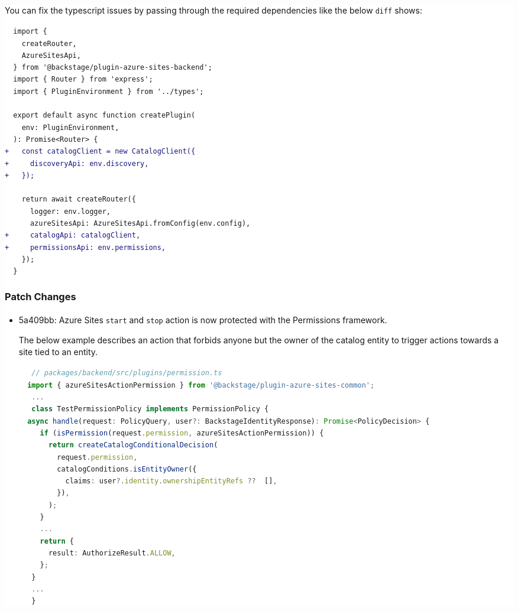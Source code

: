   You can fix the typescript issues by passing through the required dependencies like the below `diff` shows:

  ```diff
    import {
      createRouter,
      AzureSitesApi,
    } from '@backstage/plugin-azure-sites-backend';
    import { Router } from 'express';
    import { PluginEnvironment } from '../types';

    export default async function createPlugin(
      env: PluginEnvironment,
    ): Promise<Router> {
  +   const catalogClient = new CatalogClient({
  +     discoveryApi: env.discovery,
  +   });

      return await createRouter({
        logger: env.logger,
        azureSitesApi: AzureSitesApi.fromConfig(env.config),
  +     catalogApi: catalogClient,
  +     permissionsApi: env.permissions,
      });
    }
  ```

### Patch Changes

- 5a409bb: Azure Sites `start` and `stop` action is now protected with the Permissions framework.

  The below example describes an action that forbids anyone but the owner of the catalog entity to trigger actions towards a site tied to an entity.

  ```typescript
     // packages/backend/src/plugins/permission.ts
    import { azureSitesActionPermission } from '@backstage/plugin-azure-sites-common';
     ...
     class TestPermissionPolicy implements PermissionPolicy {
    async handle(request: PolicyQuery, user?: BackstageIdentityResponse): Promise<PolicyDecision> {
       if (isPermission(request.permission, azureSitesActionPermission)) {
         return createCatalogConditionalDecision(
           request.permission,
           catalogConditions.isEntityOwner({
             claims: user?.identity.ownershipEntityRefs ??  [],
           }),
         );
       }
       ...
       return {
         result: AuthorizeResult.ALLOW,
       };
     }
     ...
     }
  ```

